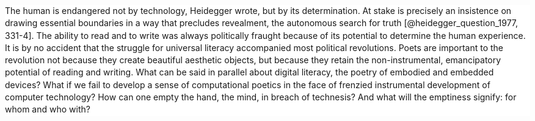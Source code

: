 The human is endangered not by technology, Heidegger wrote, but by its
determination. At stake is precisely an insistence on drawing essential
boundaries in a way that precludes revealment, the autonomous search for truth
[@heidegger_question_1977, 331-4]. The ability to read and to write was always
politically fraught because of its potential to determine the human
experience. It is by no accident that the struggle for universal literacy
accompanied most political revolutions. Poets are important to the revolution
not because they create beautiful aesthetic objects, but because they retain
the non-instrumental, emancipatory potential of reading and writing. What can
be said in parallel about digital literacy, the poetry of embodied and
embedded devices? What if we fail to develop a sense of computational poetics
in the face of frenzied instrumental development of computer technology? How
can one empty the hand, the mind, in breach of technesis? And what will the
emptiness signify: for whom and who with?





[^ln1-carroll]: @carroll_annotated_1960, 55. See @huxley_raven_1976 and
@susina_why_2001 for a range of possible answers, including Carroll's own:
"Because it can produce a few notes, though they are *very* flat; and it is
nevar [sic] put with the wrong end in front!" [@carroll_alices_1971, xv;
@susina_why_2001, 16-7].

[^ln1-count]: Rick Adams and David Kinder maintain the source code for a number
of early versions of the game at
http://rickadams.org/adventure/e_downloads.html.[@adams_david_2016] I used
PDP-10 Fortran version and ran `tr`, `uniq`, and the `wc` Unix utilities to
isolate and count the unique words from the data file.

[^ln1-database]: In describing his Relational Calculus Expression for Metaphor
Generation Lawrence F. Young writes that the "key to this model is the
observation that any entity can be metaphorically associated with another
entity" [@young_metaphor_1987, 312].

[^ln1-dead]: For a book length summary on this topic see
@muller_metaphors_2008.

[^ln1-greek]: In modern Greece metaphor is the ordinary word for
transportation, often inscribed on trucks and shipping containers.

[^ln1-icon]: I am using the traditional Peircian distinction between symbol,
icon, and index. Peirce writes, "Icons are are so completely substituted for
their objects as hardly to be distinguished from them" [@peirce_algebra_1992,
226].

[^ln1-metalakoff]: [@lakoff_contemporary_1998, 245] See also
@turner_conceptual_1995; @ruiz_de_mendoza_ibanez_nature_1998;
@lakoff_invariance_2009.

[^ln1-mindflex]: The American toy giant Mattel makes a game called "Mindflex."
The Frequently Asked Questions page includes the following prompt: "Have you
ever dreamed of moving an object with the power of your mind? Mindflex Duel™
makes that dream a reality! Utilizing advanced Mindflex Duel™ technology, the
wireless headset reads your brainwave activity. Concentrate...and the ball
rises on a cushion of air! Relax...and the ball descends. It's literally mind
over matter!" (@mindflex_mindflex:_2015)

[^ln1-nested]: The notion of "digital text" itself is a metaphor. Files do not
really hold texts. The idea of "text" identifies a segment of stored memory
coupled with control codes that govern layout and projection in specific
material context. Together, these diverse signals and physical affordances
create the illusion of a single text.

[^ln1-peirce]: Charles Sanders Peirce, a philosopher of language whose
vocabulary I have been using here, suggests Simulacra as a possible synonym
for Icon, citing also Plato's *Phaedrus* in relation to the Greek `ὁμοίωμα` or
imitation [@peirce_excerpts_1998, 481; @plato_euthyphro._1999, 250a-b].


[^ln1-rmedium]: For example, see Paul Ricoeur writing on the change in media